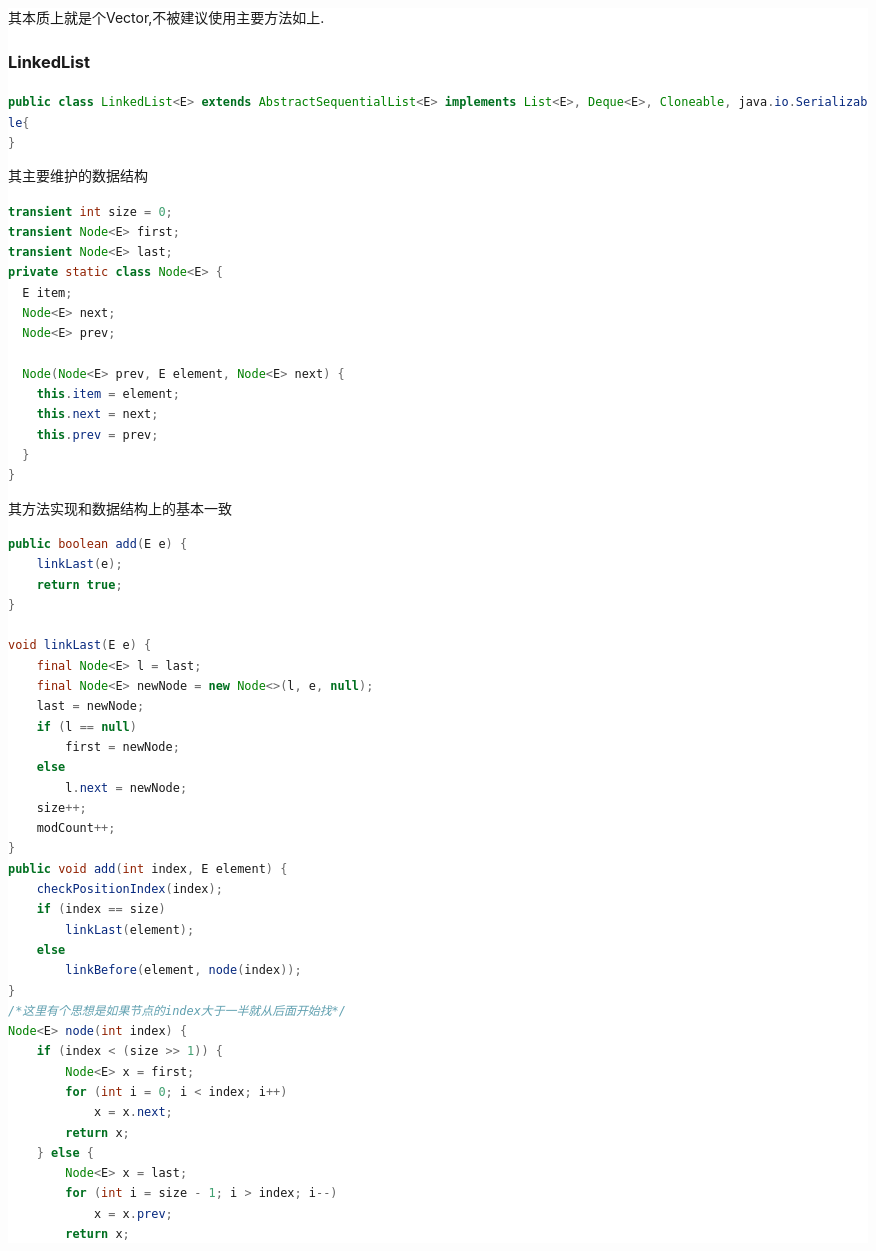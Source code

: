 其本质上就是个Vector,不被建议使用主要方法如上.

### LinkedList

```java
public class LinkedList<E> extends AbstractSequentialList<E> implements List<E>, Deque<E>, Cloneable, java.io.Serializable{
}
```

其主要维护的数据结构

```java
transient int size = 0;
transient Node<E> first;
transient Node<E> last;
private static class Node<E> {
  E item;
  Node<E> next;
  Node<E> prev;

  Node(Node<E> prev, E element, Node<E> next) {
    this.item = element;
    this.next = next;
    this.prev = prev;
  }
}
```

其方法实现和数据结构上的基本一致

```java
public boolean add(E e) {
    linkLast(e);
    return true;
}

void linkLast(E e) {
    final Node<E> l = last;
    final Node<E> newNode = new Node<>(l, e, null);
    last = newNode;
    if (l == null)
        first = newNode;
    else
        l.next = newNode;
    size++;
    modCount++;
}
public void add(int index, E element) {
    checkPositionIndex(index);
    if (index == size)
        linkLast(element);
    else
        linkBefore(element, node(index));
}
/*这里有个思想是如果节点的index大于一半就从后面开始找*/
Node<E> node(int index) {
    if (index < (size >> 1)) {
        Node<E> x = first;
        for (int i = 0; i < index; i++)
            x = x.next;
        return x;
    } else {
        Node<E> x = last;
        for (int i = size - 1; i > index; i--)
            x = x.prev;
        return x;
```